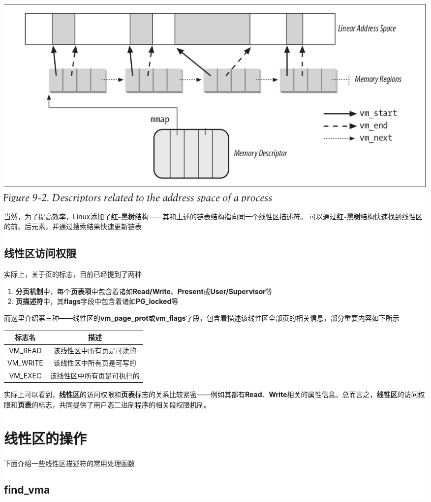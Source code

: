 ![线性区数据结构](./linux%E5%86%85%E6%A0%B8%E5%AD%A6%E4%B9%A0-%E4%B8%89/线性区数据结构.png)

当然，为了提高效率，Linux添加了**红-黑树**结构——其和上述的链表结构指向同一个线性区描述符。
可以通过**红-黑树**结构快速找到线性区的前、后元素，并通过搜索结果快速更新链表


## 线性区访问权限

实际上，关于页的标志，目前已经提到了两种
1. **分页机制**中，每个**页表项**中包含着诸如**Read/Write**、**Present**或**User/Supervisor**等
2. **页描述符**中，其**flags**字段中包含着诸如**PG_locked**等

而这里介绍第三种——线性区的**vm_page_prot**或**vm_flags**字段，包含着描述该线性区全部页的相关信息，部分重要内容如下所示

| 标志名 | 描述 |
| :-: | :-: |
| VM_READ | 该线性区中所有页是可读的 |
| VM_WRITE | 该线性区中所有页是可写的 |
| VM_EXEC | 该线性区中所有页是可执行的 |

实际上可以看到，**线性区**的访问权限和**页表**标志的关系比较紧密——例如其都有**Read**、**Write**相关的属性信息。总而言之，**线性区**的访问权限和**页表**的标志，共同提供了用户态二进制程序的相关段权限机制。


# 线性区的操作

下面介绍一些线性区描述符的常用处理函数

## find_vma
